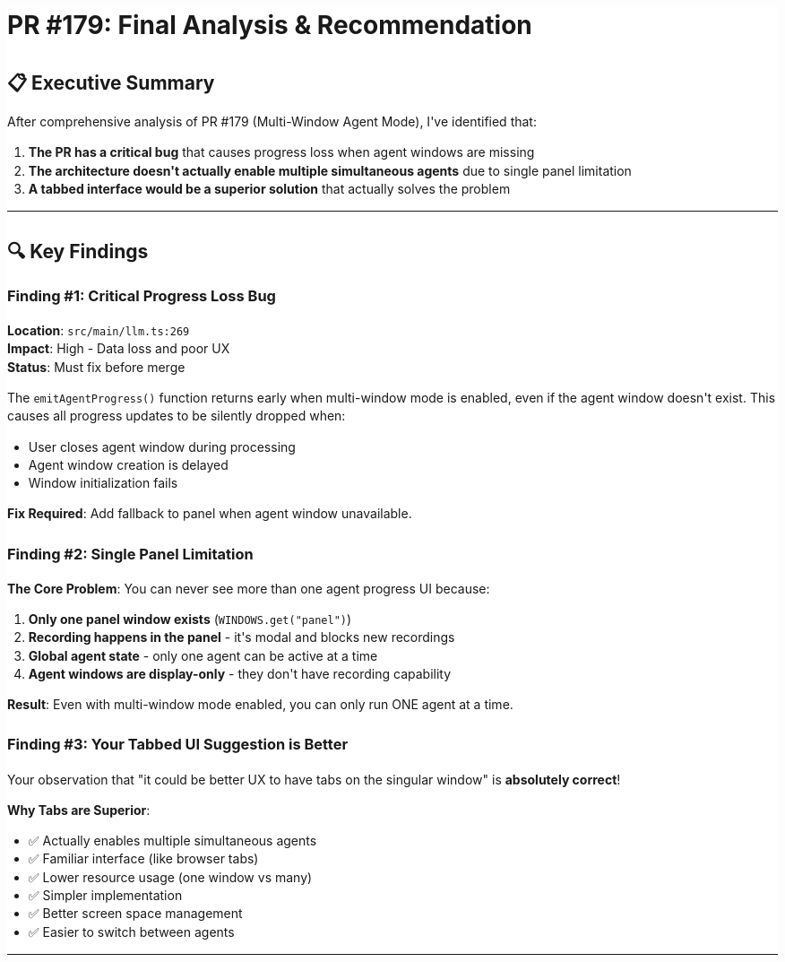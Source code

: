 # PR #179: Final Analysis & Recommendation

## 📋 Executive Summary

After comprehensive analysis of PR #179 (Multi-Window Agent Mode), I've identified that:

1. **The PR has a critical bug** that causes progress loss when agent windows are missing
2. **The architecture doesn't actually enable multiple simultaneous agents** due to single panel limitation
3. **A tabbed interface would be a superior solution** that actually solves the problem

---

## 🔍 Key Findings

### Finding #1: Critical Progress Loss Bug

**Location**: `src/main/llm.ts:269`  
**Impact**: High - Data loss and poor UX  
**Status**: Must fix before merge

The `emitAgentProgress()` function returns early when multi-window mode is enabled, even if the agent window doesn't exist. This causes all progress updates to be silently dropped when:
- User closes agent window during processing
- Agent window creation is delayed
- Window initialization fails

**Fix Required**: Add fallback to panel when agent window unavailable.

### Finding #2: Single Panel Limitation

**The Core Problem**: You can never see more than one agent progress UI because:

1. **Only one panel window exists** (`WINDOWS.get("panel")`)
2. **Recording happens in the panel** - it's modal and blocks new recordings
3. **Global agent state** - only one agent can be active at a time
4. **Agent windows are display-only** - they don't have recording capability

**Result**: Even with multi-window mode enabled, you can only run ONE agent at a time.

### Finding #3: Your Tabbed UI Suggestion is Better

Your observation that "it could be better UX to have tabs on the singular window" is **absolutely correct**!

**Why Tabs are Superior**:
- ✅ Actually enables multiple simultaneous agents
- ✅ Familiar interface (like browser tabs)
- ✅ Lower resource usage (one window vs many)
- ✅ Simpler implementation
- ✅ Better screen space management
- ✅ Easier to switch between agents

---